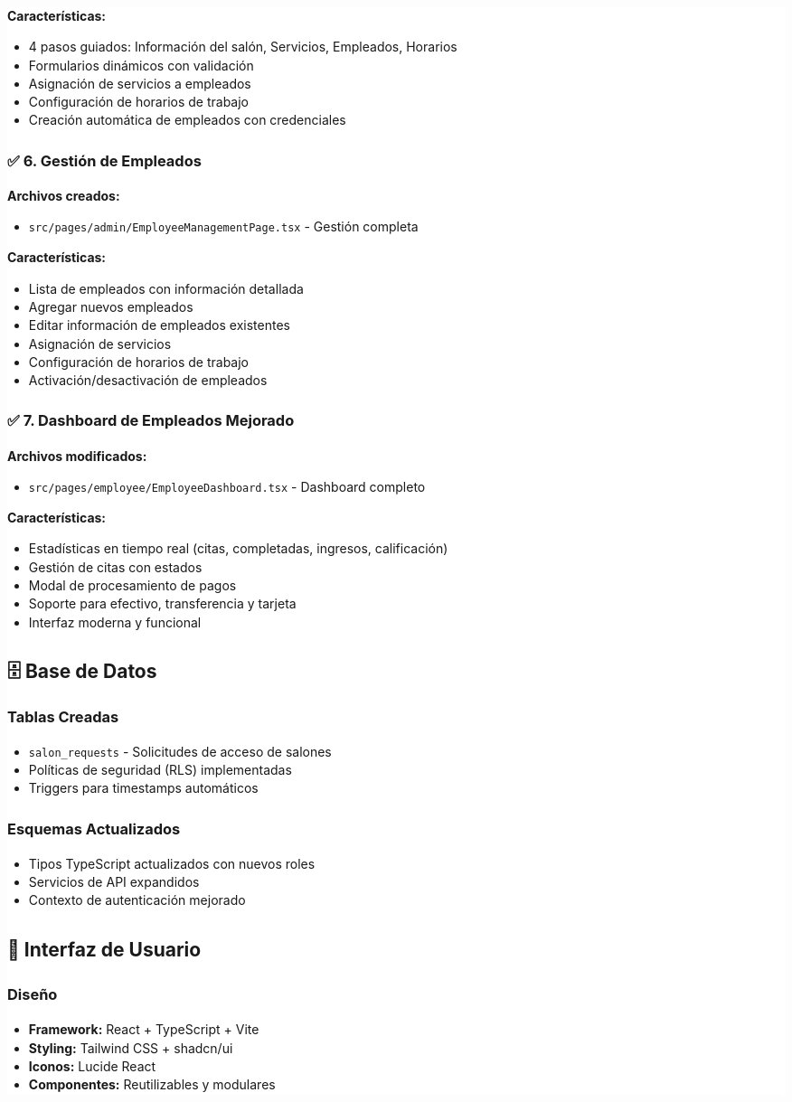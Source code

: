 **Características:**
- 4 pasos guiados: Información del salón, Servicios, Empleados, Horarios
- Formularios dinámicos con validación
- Asignación de servicios a empleados
- Configuración de horarios de trabajo
- Creación automática de empleados con credenciales

### ✅ 6. Gestión de Empleados
**Archivos creados:**
- `src/pages/admin/EmployeeManagementPage.tsx` - Gestión completa

**Características:**
- Lista de empleados con información detallada
- Agregar nuevos empleados
- Editar información de empleados existentes
- Asignación de servicios
- Configuración de horarios de trabajo
- Activación/desactivación de empleados

### ✅ 7. Dashboard de Empleados Mejorado
**Archivos modificados:**
- `src/pages/employee/EmployeeDashboard.tsx` - Dashboard completo

**Características:**
- Estadísticas en tiempo real (citas, completadas, ingresos, calificación)
- Gestión de citas con estados
- Modal de procesamiento de pagos
- Soporte para efectivo, transferencia y tarjeta
- Interfaz moderna y funcional

## 🗄️ Base de Datos

### Tablas Creadas
- `salon_requests` - Solicitudes de acceso de salones
- Políticas de seguridad (RLS) implementadas
- Triggers para timestamps automáticos

### Esquemas Actualizados
- Tipos TypeScript actualizados con nuevos roles
- Servicios de API expandidos
- Contexto de autenticación mejorado

## 🎨 Interfaz de Usuario

### Diseño
- **Framework:** React + TypeScript + Vite
- **Styling:** Tailwind CSS + shadcn/ui
- **Iconos:** Lucide React
- **Componentes:** Reutilizables y modulares
